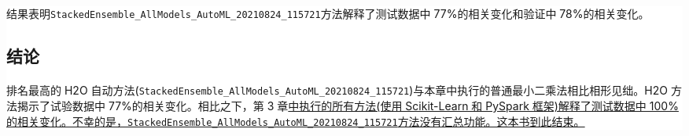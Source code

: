 结果表明`StackedEnsemble_AllModels_AutoML_20210824_115721`方法解释了测试数据中 77%的相关变化和验证中 78%的相关变化。

## 结论

排名最高的 H2O 自动方法(`StackedEnsemble_AllModels_AutoML_20210824_115721`)与本章中执行的普通最小二乘法相比相形见绌。H2O 方法揭示了试验数据中 77%的相关变化。相比之下，第 3 章[中执行的所有方法(使用 Scikit-Learn 和 PySpark 框架)解释了测试数据中 100%的相关变化。不幸的是，`StackedEnsemble_AllModels_AutoML_20210824_115721`方法没有汇总功能。这本书到此结束。](03.html)